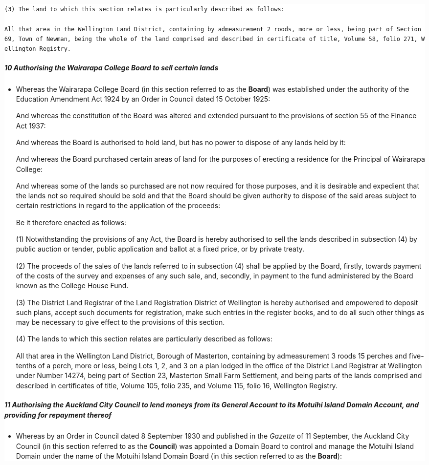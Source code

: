     (3) The land to which this section relates is particularly described as follows:
    
    All that area in the Wellington Land District, containing by admeasurement 2 roods, more or less, being part of Section 69, Town of Newman, being the whole of the land comprised and described in certificate of title, Volume 58, folio 271, Wellington Registry.

##### 10 Authorising the Wairarapa College Board to sell certain lands
    
*   Whereas the Wairarapa College Board (in this section referred to as the **Board**) was established under the authority of the Education Amendment Act 1924 by an Order in Council dated 15 October 1925:
    
    And whereas the constitution of the Board was altered and extended pursuant to the provisions of section 55 of the Finance Act 1937:
    
    And whereas the Board is authorised to hold land, but has no power to dispose of any lands held by it: 
    
    And whereas the Board purchased certain areas of land for the purposes of erecting a residence for the Principal of Wairarapa College:
    
    And whereas some of the lands so purchased are not now required for those purposes, and it is desirable and expedient that the lands not so required should be sold and that the Board should be given authority to dispose of the said areas subject to certain restrictions in regard to the application of the proceeds:
    
    Be it therefore enacted as follows:
    
    (1) Notwithstanding the provisions of any Act, the Board is hereby authorised to sell the lands described in subsection (4) by public auction or tender, public application and ballot at a fixed price, or by private treaty.
    
    (2) The proceeds of the sales of the lands referred to in subsection (4) shall be applied by the Board, firstly, towards payment of the costs of the survey and expenses of any such sale, and, secondly, in payment to the fund administered by the Board known as the College House Fund.
    
    (3) The District Land Registrar of the Land Registration District of Wellington is hereby authorised and empowered to deposit such plans, accept such documents for registration, make such entries in the register books, and to do all such other things as may be necessary to give effect to the provisions of this section.
    
    (4) The lands to which this section relates are particularly described as follows:
    
    All that area in the Wellington Land District, Borough of Masterton, containing by admeasurement 3 roods 15 perches and five-tenths of a perch, more or less, being Lots 1, 2, and 3 on a plan lodged in the office of the District Land Registrar at Wellington under Number 14274, being part of Section 23, Masterton Small Farm Settlement, and being parts of the lands comprised and described in certificates of title, Volume 105, folio 235, and Volume 115, folio 16, Wellington Registry.

##### 11 Authorising the Auckland City Council to lend moneys from its General Account to its Motuihi Island Domain Account, and providing for repayment thereof
    
*   Whereas by an Order in Council dated 8 September 1930 and published in the _Gazette_ of 11 September, the Auckland City Council (in this section referred to as the **Council**) was appointed a Domain Board to control and manage the Motuihi Island Domain under the name of the Motuihi Island Domain Board (in this section referred to as the **Board**):
    